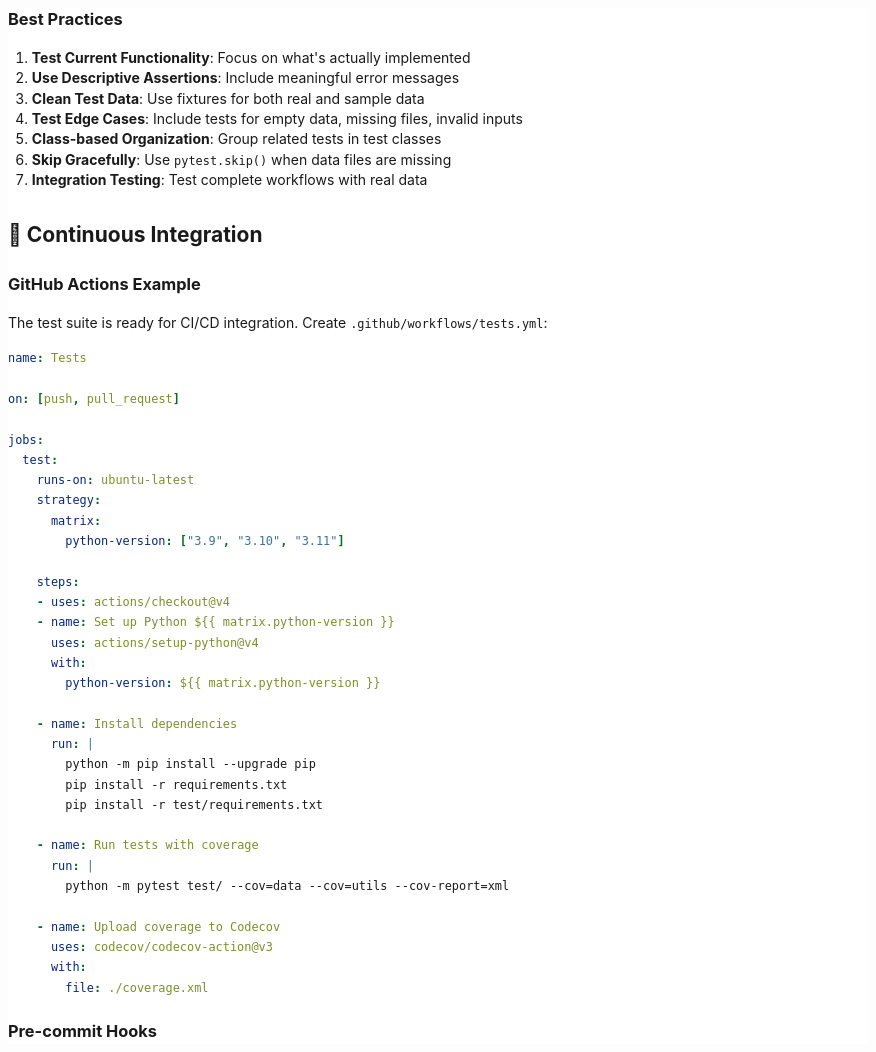 ### Best Practices

1. **Test Current Functionality**: Focus on what's actually implemented
2. **Use Descriptive Assertions**: Include meaningful error messages
3. **Clean Test Data**: Use fixtures for both real and sample data
4. **Test Edge Cases**: Include tests for empty data, missing files, invalid inputs
5. **Class-based Organization**: Group related tests in test classes
6. **Skip Gracefully**: Use `pytest.skip()` when data files are missing
7. **Integration Testing**: Test complete workflows with real data

## 🔄 Continuous Integration

### GitHub Actions Example

The test suite is ready for CI/CD integration. Create `.github/workflows/tests.yml`:

```yaml
name: Tests

on: [push, pull_request]

jobs:
  test:
    runs-on: ubuntu-latest
    strategy:
      matrix:
        python-version: ["3.9", "3.10", "3.11"]

    steps:
    - uses: actions/checkout@v4
    - name: Set up Python ${{ matrix.python-version }}
      uses: actions/setup-python@v4
      with:
        python-version: ${{ matrix.python-version }}
    
    - name: Install dependencies
      run: |
        python -m pip install --upgrade pip
        pip install -r requirements.txt
        pip install -r test/requirements.txt
    
    - name: Run tests with coverage
      run: |
        python -m pytest test/ --cov=data --cov=utils --cov-report=xml
    
    - name: Upload coverage to Codecov
      uses: codecov/codecov-action@v3
      with:
        file: ./coverage.xml
```

### Pre-commit Hooks
